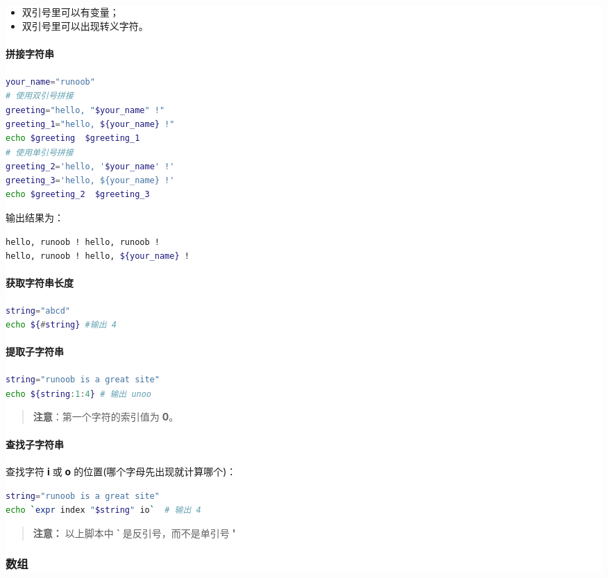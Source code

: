   - 双引号里可以有变量；
  - 双引号里可以出现转义字符。

#### 拼接字符串

```bash
your_name="runoob"
# 使用双引号拼接
greeting="hello, "$your_name" !"
greeting_1="hello, ${your_name} !"
echo $greeting  $greeting_1
# 使用单引号拼接
greeting_2='hello, '$your_name' !'
greeting_3='hello, ${your_name} !'
echo $greeting_2  $greeting_3
```

输出结果为：

```bash
hello, runoob ! hello, runoob !
hello, runoob ! hello, ${your_name} !
```



#### 获取字符串长度

```bash
string="abcd"
echo ${#string} #输出 4
```



#### 提取子字符串

```bash
string="runoob is a great site"
echo ${string:1:4} # 输出 unoo
```

> **注意**：第一个字符的索引值为 **0**。



#### 查找子字符串

查找字符 **i** 或 **o** 的位置(哪个字母先出现就计算哪个)：

```bash
string="runoob is a great site"
echo `expr index "$string" io`  # 输出 4
```

> **注意：** 以上脚本中 **`** 是反引号，而不是单引号 **'**



### 数组
